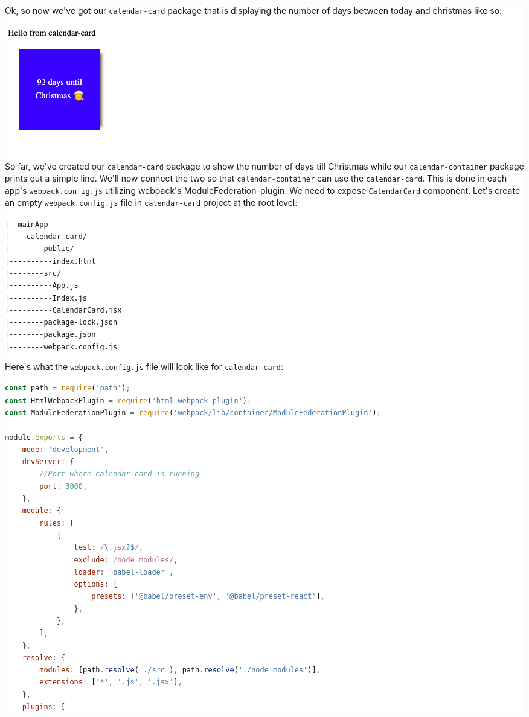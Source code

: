 Ok, so now we've got our `calendar-card` package that is displaying the number of days between today and christmas like so:

![Card](./images/mfe/card.png)

So far, we've created our `calendar-card` package to show the number of days till Christmas while our `calendar-container` package prints out a simple line. We'll now connect the two so that `calendar-container` can use the `calendar-card`. This is done in each app's `webpack.config.js` utilizing webpack's ModuleFederation-plugin. We need to expose `CalendarCard` component. Let's create an empty `webpack.config.js` file in `calendar-card` project at the root level:

```text
|--mainApp
|----calendar-card/
|--------public/
|----------index.html
|--------src/
|----------App.js
|----------Index.js
|----------CalendarCard.jsx
|--------package-lock.json
|--------package.json
|--------webpack.config.js
```

Here's what the `webpack.config.js` file will look like for `calendar-card`:

```jsx
const path = require('path');
const HtmlWebpackPlugin = require('html-webpack-plugin');
const ModuleFederationPlugin = require('webpack/lib/container/ModuleFederationPlugin');

module.exports = {
    mode: 'development',
    devServer: {
        //Port where calendar-card is running
        port: 3000,
    },
    module: {
        rules: [
            {
                test: /\.jsx?$/,
                exclude: /node_modules/,
                loader: 'babel-loader',
                options: {
                    presets: ['@babel/preset-env', '@babel/preset-react'],
                },
            },
        ],
    },
    resolve: {
        modules: [path.resolve('./src'), path.resolve('./node_modules')],
        extensions: ['*', '.js', '.jsx'],
    },
    plugins: [
```